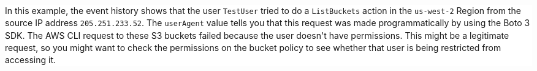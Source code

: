In this example, the event history shows that the user `TestUser` tried to do a `ListBuckets` action in the `us-west-2` Region from the source IP address `205.251.233.52`. The `userAgent` value tells you that this request was made programmatically by using the Boto 3 SDK. The AWS CLI request to these S3 buckets failed because the user doesn't have permissions. This might be a legitimate request, so you might want to check the permissions on the bucket policy to see whether that user is being restricted from accessing it.
